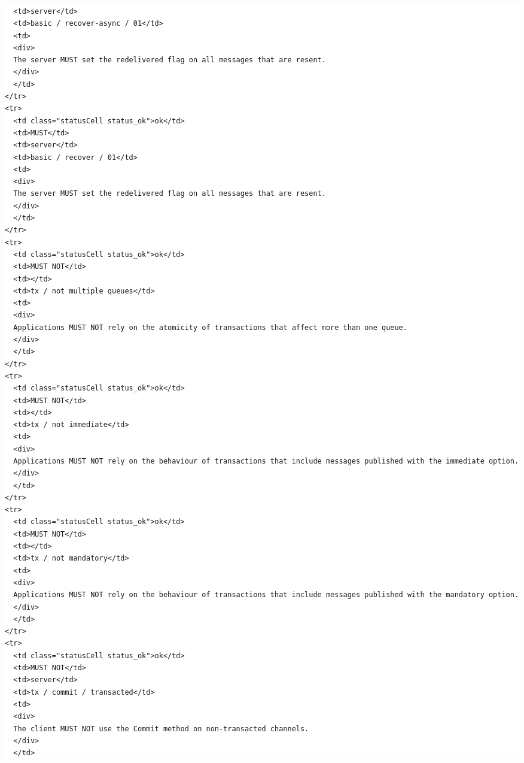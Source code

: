       <td>server</td>
      <td>basic / recover-async / 01</td>
      <td>
      <div>
      The server MUST set the redelivered flag on all messages that are resent.
      </div>
      </td>
    </tr>
    <tr>
      <td class="statusCell status_ok">ok</td>
      <td>MUST</td>
      <td>server</td>
      <td>basic / recover / 01</td>
      <td>
      <div>
      The server MUST set the redelivered flag on all messages that are resent.
      </div>
      </td>
    </tr>
    <tr>
      <td class="statusCell status_ok">ok</td>
      <td>MUST NOT</td>
      <td></td>
      <td>tx / not multiple queues</td>
      <td>
      <div>
      Applications MUST NOT rely on the atomicity of transactions that affect more than one queue.
      </div>
      </td>
    </tr>
    <tr>
      <td class="statusCell status_ok">ok</td>
      <td>MUST NOT</td>
      <td></td>
      <td>tx / not immediate</td>
      <td>
      <div>
      Applications MUST NOT rely on the behaviour of transactions that include messages published with the immediate option.
      </div>
      </td>
    </tr>
    <tr>
      <td class="statusCell status_ok">ok</td>
      <td>MUST NOT</td>
      <td></td>
      <td>tx / not mandatory</td>
      <td>
      <div>
      Applications MUST NOT rely on the behaviour of transactions that include messages published with the mandatory option.
      </div>
      </td>
    </tr>
    <tr>
      <td class="statusCell status_ok">ok</td>
      <td>MUST NOT</td>
      <td>server</td>
      <td>tx / commit / transacted</td>
      <td>
      <div>
      The client MUST NOT use the Commit method on non-transacted channels.
      </div>
      </td>